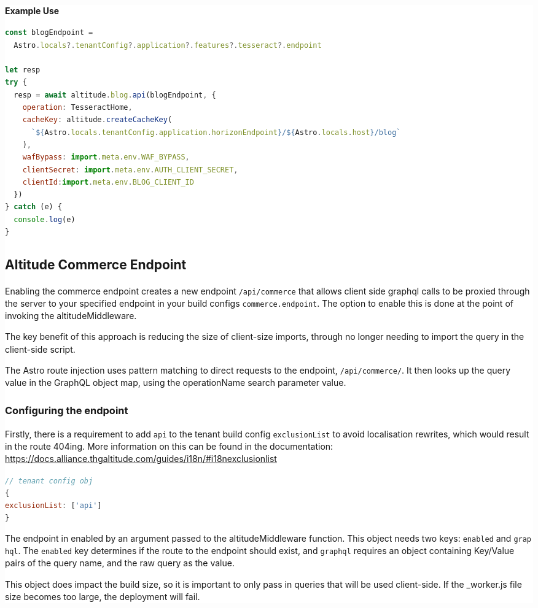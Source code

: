 **Example Use**

```javascript
const blogEndpoint =
  Astro.locals?.tenantConfig?.application?.features?.tesseract?.endpoint

let resp
try {
  resp = await altitude.blog.api(blogEndpoint, {
    operation: TesseractHome,
    cacheKey: altitude.createCacheKey(
      `${Astro.locals.tenantConfig.application.horizonEndpoint}/${Astro.locals.host}/blog`
    ),
    wafBypass: import.meta.env.WAF_BYPASS,
    clientSecret: import.meta.env.AUTH_CLIENT_SECRET,
    clientId:import.meta.env.BLOG_CLIENT_ID
  })
} catch (e) {
  console.log(e)
}
```

## Altitude Commerce Endpoint

Enabling the commerce endpoint creates a new endpoint `/api/commerce` that allows client side graphql calls to be proxied through the server to your specified endpoint in your build configs `commerce.endpoint`. The option to enable this is done at the point of invoking the altitudeMiddleware.

The key benefit of this approach is reducing the size of client-size imports, through no longer needing to import the query in the client-side script.

The Astro route injection uses pattern matching to direct requests to the endpoint, `/api/commerce/`. It then looks up the query value in the GraphQL object map, using the operationName search parameter value.

### Configuring the endpoint

Firstly, there is a requirement to add `api` to the tenant build config `exclusionList` to avoid localisation rewrites, which would result in the route 404ing. More information on this can be found in the documentation: https://docs.alliance.thgaltitude.com/guides/i18n/#i18nexclusionlist

```js
// tenant config obj
{
exclusionList: ['api']
}
```

The endpoint in enabled by an argument passed to the altitudeMiddleware function. This object needs two keys: `enabled` and `graphql`. The `enabled` key determines if the route to the endpoint should exist, and `graphql` requires an object containing Key/Value pairs of the query name, and the raw query as the value.

This object does impact the build size, so it is important to only pass in queries that will be used client-side. If the \_worker.js file size becomes too large, the deployment will fail.
